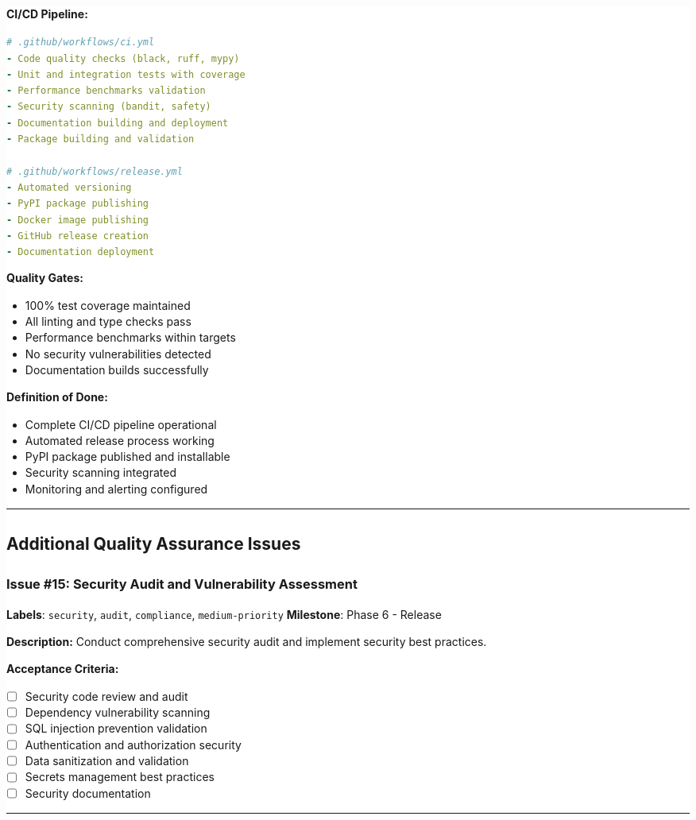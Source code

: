 **CI/CD Pipeline:**
```yaml
# .github/workflows/ci.yml
- Code quality checks (black, ruff, mypy)
- Unit and integration tests with coverage
- Performance benchmarks validation
- Security scanning (bandit, safety)
- Documentation building and deployment
- Package building and validation

# .github/workflows/release.yml  
- Automated versioning
- PyPI package publishing
- Docker image publishing
- GitHub release creation
- Documentation deployment
```

**Quality Gates:**
- 100% test coverage maintained
- All linting and type checks pass
- Performance benchmarks within targets
- No security vulnerabilities detected
- Documentation builds successfully

**Definition of Done:**
- Complete CI/CD pipeline operational
- Automated release process working
- PyPI package published and installable
- Security scanning integrated
- Monitoring and alerting configured

---

## Additional Quality Assurance Issues

### Issue #15: Security Audit and Vulnerability Assessment
**Labels**: `security`, `audit`, `compliance`, `medium-priority`
**Milestone**: Phase 6 - Release

**Description:**
Conduct comprehensive security audit and implement security best practices.

**Acceptance Criteria:**
- [ ] Security code review and audit
- [ ] Dependency vulnerability scanning
- [ ] SQL injection prevention validation
- [ ] Authentication and authorization security
- [ ] Data sanitization and validation
- [ ] Secrets management best practices
- [ ] Security documentation

---
